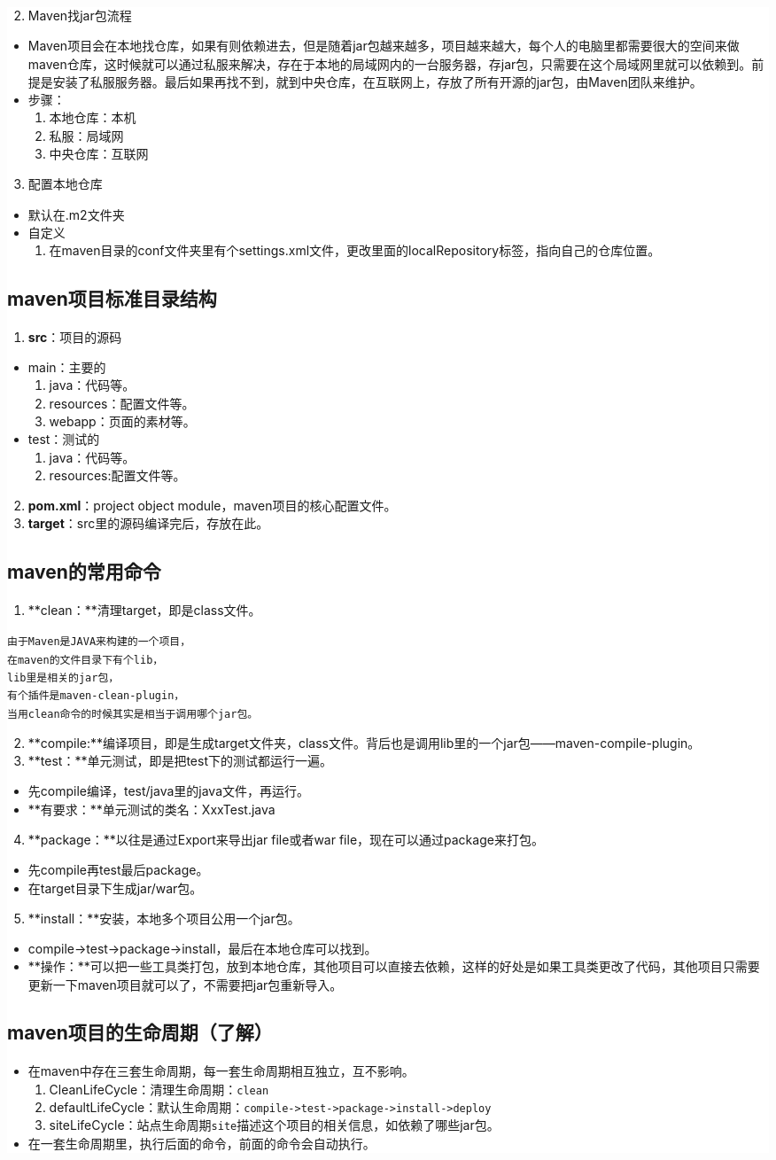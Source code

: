 2. Maven找jar包流程
  - Maven项目会在本地找仓库，如果有则依赖进去，但是随着jar包越来越多，项目越来越大，每个人的电脑里都需要很大的空间来做maven仓库，这时候就可以通过私服来解决，存在于本地的局域网内的一台服务器，存jar包，只需要在这个局域网里就可以依赖到。前提是安装了私服服务器。最后如果再找不到，就到中央仓库，在互联网上，存放了所有开源的jar包，由Maven团队来维护。
  - 步骤：
    1. 本地仓库：本机
    2. 私服：局域网
    3. 中央仓库：互联网

3. 配置本地仓库
  - 默认在.m2文件夹
  - 自定义
    1. 在maven目录的conf文件夹里有个settings.xml文件，更改里面的localRepository标签，指向自己的仓库位置。

## maven项目标准目录结构
1. **src**：项目的源码
  - main：主要的
    1. java：代码等。
    2. resources：配置文件等。
    3. webapp：页面的素材等。
  - test：测试的
    1. java：代码等。
    2. resources:配置文件等。
2. **pom.xml**：project object module，maven项目的核心配置文件。
3. **target**：src里的源码编译完后，存放在此。

## maven的常用命令
1. **clean：**清理target，即是class文件。
  ```
  由于Maven是JAVA来构建的一个项目，
  在maven的文件目录下有个lib，
  lib里是相关的jar包，
  有个插件是maven-clean-plugin，
  当用clean命令的时候其实是相当于调用哪个jar包。
  ```
2. **compile:**编译项目，即是生成target文件夹，class文件。背后也是调用lib里的一个jar包——maven-compile-plugin。
3. **test：**单元测试，即是把test下的测试都运行一遍。
  - 先compile编译，test/java里的java文件，再运行。
  - **有要求：**单元测试的类名：XxxTest.java
4. **package：**以往是通过Export来导出jar file或者war file，现在可以通过package来打包。
  - 先compile再test最后package。
  - 在target目录下生成jar/war包。
5. **install：**安装，本地多个项目公用一个jar包。
  - compile->test->package->install，最后在本地仓库可以找到。
  - **操作：**可以把一些工具类打包，放到本地仓库，其他项目可以直接去依赖，这样的好处是如果工具类更改了代码，其他项目只需要更新一下maven项目就可以了，不需要把jar包重新导入。

## maven项目的生命周期（了解）
- 在maven中存在三套生命周期，每一套生命周期相互独立，互不影响。
  1. CleanLifeCycle：清理生命周期：``clean``
  2. defaultLifeCycle：默认生命周期：``compile->test->package->install->deploy``
  3. siteLifeCycle：站点生命周期``site``描述这个项目的相关信息，如依赖了哪些jar包。
- 在一套生命周期里，执行后面的命令，前面的命令会自动执行。
